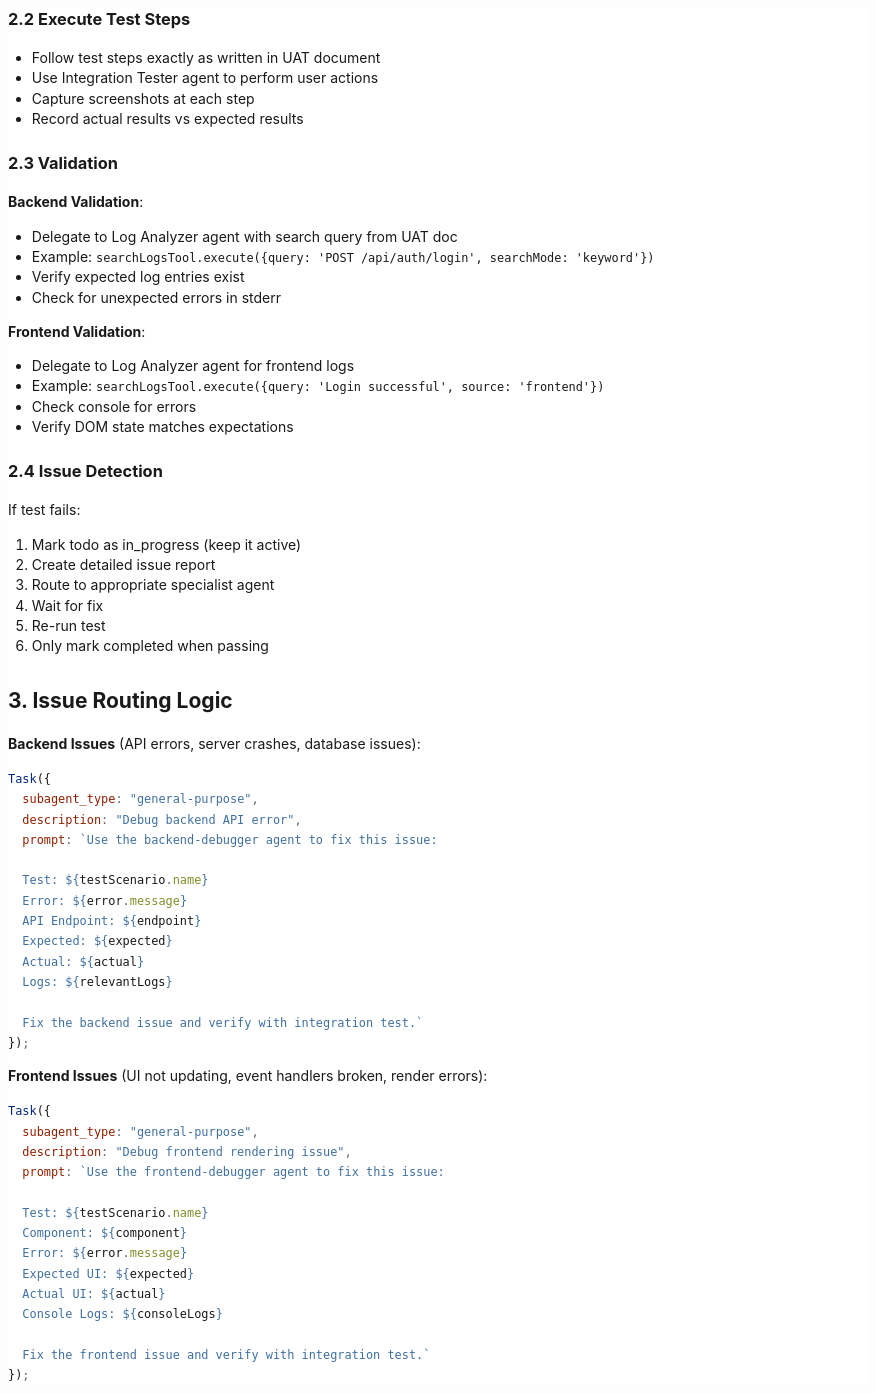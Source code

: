 ### 2.2 Execute Test Steps
- Follow test steps exactly as written in UAT document
- Use Integration Tester agent to perform user actions
- Capture screenshots at each step
- Record actual results vs expected results

### 2.3 Validation
**Backend Validation**:
- Delegate to Log Analyzer agent with search query from UAT doc
- Example: `searchLogsTool.execute({query: 'POST /api/auth/login', searchMode: 'keyword'})`
- Verify expected log entries exist
- Check for unexpected errors in stderr

**Frontend Validation**:
- Delegate to Log Analyzer agent for frontend logs
- Example: `searchLogsTool.execute({query: 'Login successful', source: 'frontend'})`
- Check console for errors
- Verify DOM state matches expectations

### 2.4 Issue Detection
If test fails:
1. Mark todo as in_progress (keep it active)
2. Create detailed issue report
3. Route to appropriate specialist agent
4. Wait for fix
5. Re-run test
6. Only mark completed when passing

## 3. Issue Routing Logic

**Backend Issues** (API errors, server crashes, database issues):
```javascript
Task({
  subagent_type: "general-purpose",
  description: "Debug backend API error",
  prompt: `Use the backend-debugger agent to fix this issue:

  Test: ${testScenario.name}
  Error: ${error.message}
  API Endpoint: ${endpoint}
  Expected: ${expected}
  Actual: ${actual}
  Logs: ${relevantLogs}

  Fix the backend issue and verify with integration test.`
});
```

**Frontend Issues** (UI not updating, event handlers broken, render errors):
```javascript
Task({
  subagent_type: "general-purpose",
  description: "Debug frontend rendering issue",
  prompt: `Use the frontend-debugger agent to fix this issue:

  Test: ${testScenario.name}
  Component: ${component}
  Error: ${error.message}
  Expected UI: ${expected}
  Actual UI: ${actual}
  Console Logs: ${consoleLogs}

  Fix the frontend issue and verify with integration test.`
});
```